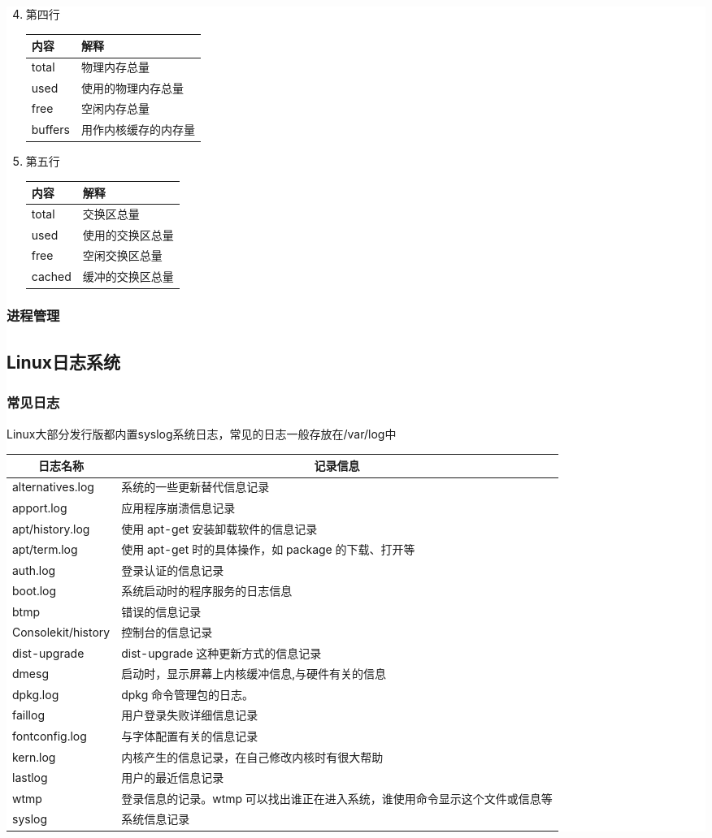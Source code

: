4. 第四行

   | 内容    | 解释                 |
   | ------- | -------------------- |
   | total   | 物理内存总量         |
   | used    | 使用的物理内存总量   |
   | free    | 空闲内存总量         |
   | buffers | 用作内核缓存的内存量 |

5. 第五行

   | 内容   | 解释             |
   | ------ | ---------------- |
   | total  | 交换区总量       |
   | used   | 使用的交换区总量 |
   | free   | 空闲交换区总量   |
   | cached | 缓冲的交换区总量 |

### 进程管理



## Linux日志系统

### 常见日志

Linux大部分发行版都内置syslog系统日志，常见的日志一般存放在/var/log中

| 日志名称           | 记录信息                                                     |
| ------------------ | ------------------------------------------------------------ |
| alternatives.log   | 系统的一些更新替代信息记录                                   |
| apport.log         | 应用程序崩溃信息记录                                         |
| apt/history.log    | 使用 apt-get 安装卸载软件的信息记录                          |
| apt/term.log       | 使用 apt-get 时的具体操作，如 package 的下载、打开等         |
| auth.log           | 登录认证的信息记录                                           |
| boot.log           | 系统启动时的程序服务的日志信息                               |
| btmp               | 错误的信息记录                                               |
| Consolekit/history | 控制台的信息记录                                             |
| dist-upgrade       | dist-upgrade 这种更新方式的信息记录                          |
| dmesg              | 启动时，显示屏幕上内核缓冲信息,与硬件有关的信息              |
| dpkg.log           | dpkg 命令管理包的日志。                                      |
| faillog            | 用户登录失败详细信息记录                                     |
| fontconfig.log     | 与字体配置有关的信息记录                                     |
| kern.log           | 内核产生的信息记录，在自己修改内核时有很大帮助               |
| lastlog            | 用户的最近信息记录                                           |
| wtmp               | 登录信息的记录。wtmp 可以找出谁正在进入系统，谁使用命令显示这个文件或信息等 |
| syslog             | 系统信息记录                                                 |
